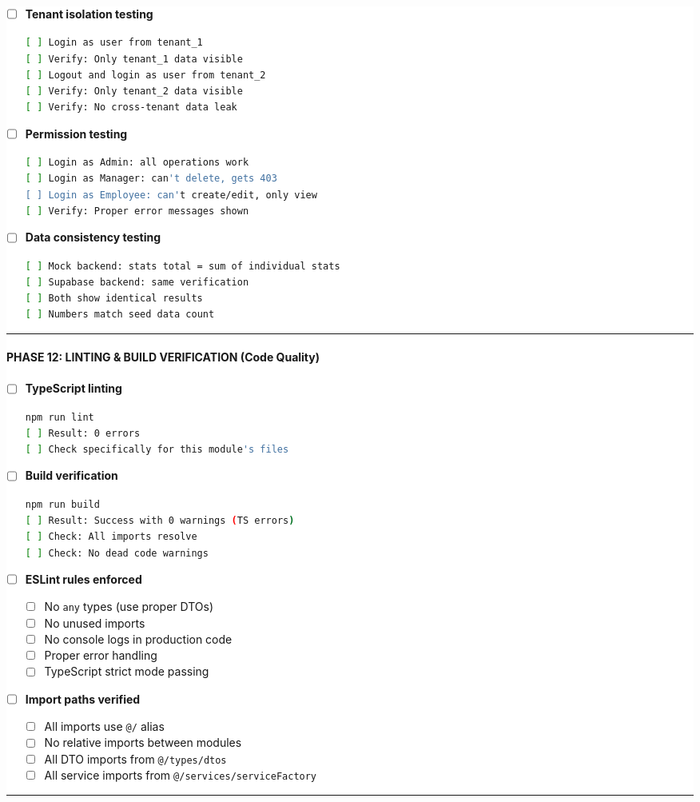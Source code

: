 - [ ] **Tenant isolation testing**
  ```bash
  [ ] Login as user from tenant_1
  [ ] Verify: Only tenant_1 data visible
  [ ] Logout and login as user from tenant_2
  [ ] Verify: Only tenant_2 data visible
  [ ] Verify: No cross-tenant data leak
  ```

- [ ] **Permission testing**
  ```bash
  [ ] Login as Admin: all operations work
  [ ] Login as Manager: can't delete, gets 403
  [ ] Login as Employee: can't create/edit, only view
  [ ] Verify: Proper error messages shown
  ```

- [ ] **Data consistency testing**
  ```bash
  [ ] Mock backend: stats total = sum of individual stats
  [ ] Supabase backend: same verification
  [ ] Both show identical results
  [ ] Numbers match seed data count
  ```

---

#### **PHASE 12: LINTING & BUILD VERIFICATION** (Code Quality)

- [ ] **TypeScript linting**
  ```bash
  npm run lint
  [ ] Result: 0 errors
  [ ] Check specifically for this module's files
  ```

- [ ] **Build verification**
  ```bash
  npm run build
  [ ] Result: Success with 0 warnings (TS errors)
  [ ] Check: All imports resolve
  [ ] Check: No dead code warnings
  ```

- [ ] **ESLint rules enforced**
  - [ ] No `any` types (use proper DTOs)
  - [ ] No unused imports
  - [ ] No console logs in production code
  - [ ] Proper error handling
  - [ ] TypeScript strict mode passing

- [ ] **Import paths verified**
  - [ ] All imports use `@/` alias
  - [ ] No relative imports between modules
  - [ ] All DTO imports from `@/types/dtos`
  - [ ] All service imports from `@/services/serviceFactory`

---